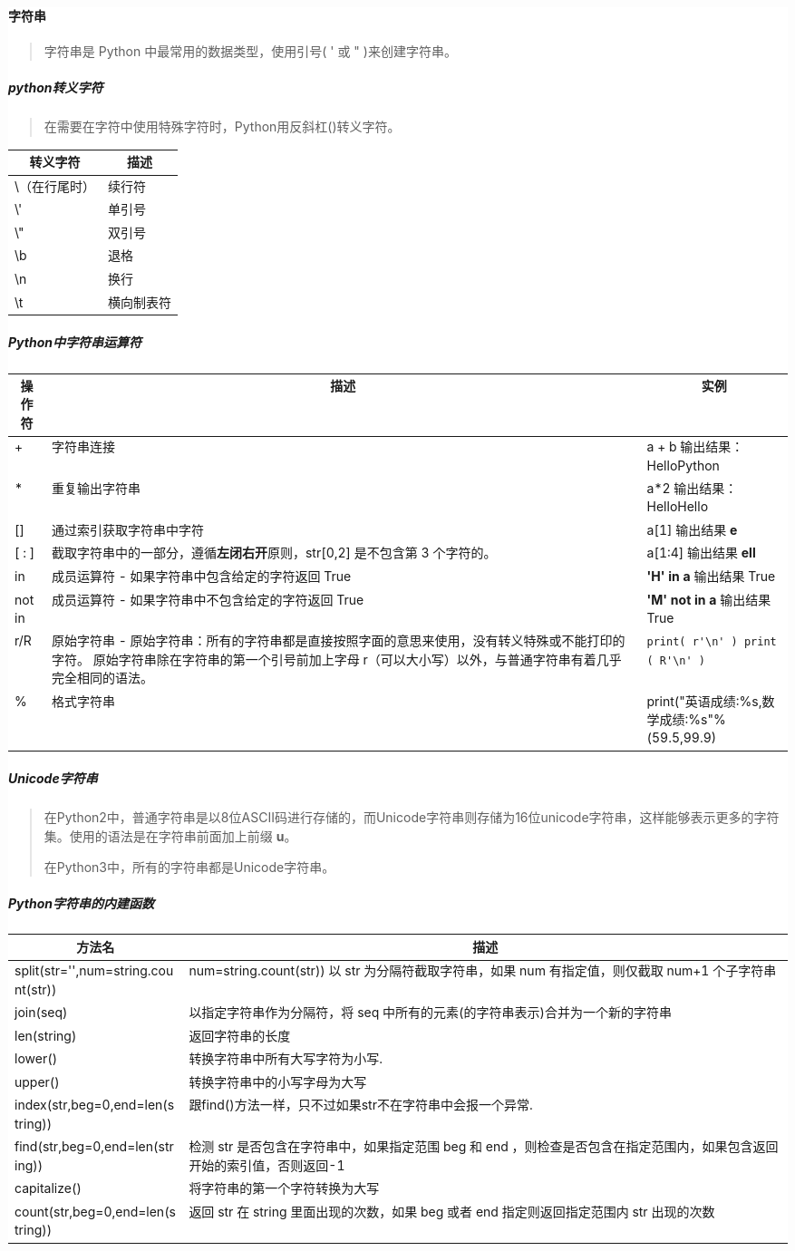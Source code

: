 
#### 字符串

> 字符串是 Python 中最常用的数据类型，使用引号( ' 或 " )来创建字符串。 

##### python转义字符

> 在需要在字符中使用特殊字符时，Python用反斜杠(\)转义字符。 

| 转义字符      | 描述       |
| ------------- | ---------- |
| \（在行尾时） | 续行符     |
| \\'           | 单引号     |
| \\"           | 双引号     |
| \\b           | 退格       |
| \\n           | 换行       |
| \\t           | 横向制表符 |

##### Python中字符串运算符

| 操作符 | 描述                                                         | 实例                                        |
| ------ | ------------------------------------------------------------ | ------------------------------------------- |
| +      | 字符串连接                                                   | a + b 输出结果： HelloPython                |
| *      | 重复输出字符串                                               | a*2 输出结果：HelloHello                    |
| []     | 通过索引获取字符串中字符                                     | a[1] 输出结果 **e**                         |
| [ : ]  | 截取字符串中的一部分，遵循**左闭右开**原则，str[0,2] 是不包含第 3 个字符的。 | a[1:4] 输出结果 **ell**                     |
| in     | 成员运算符 - 如果字符串中包含给定的字符返回 True             | **'H' in a** 输出结果 True                  |
| not in | 成员运算符 - 如果字符串中不包含给定的字符返回 True           | **'M' not in a** 输出结果 True              |
| r/R    | 原始字符串 - 原始字符串：所有的字符串都是直接按照字面的意思来使用，没有转义特殊或不能打印的字符。 原始字符串除在字符串的第一个引号前加上字母 r（可以大小写）以外，与普通字符串有着几乎完全相同的语法。 | `print( r'\n' ) print( R'\n' )`             |
| %      | 格式字符串                                                   | print("英语成绩:%s,数学成绩:%s"%(59.5,99.9) |

##### Unicode字符串

> 在Python2中，普通字符串是以8位ASCII码进行存储的，而Unicode字符串则存储为16位unicode字符串，这样能够表示更多的字符集。使用的语法是在字符串前面加上前缀 **u**。
>
> 在Python3中，所有的字符串都是Unicode字符串。

##### Python字符串的内建函数

| 方法名                                          | 描述                                                         |
| ----------------------------------------------- | ------------------------------------------------------------ |
| split(str='',num=string.count(str))             | num=string.count(str)) 以 str 为分隔符截取字符串，如果 num 有指定值，则仅截取 num+1 个子字符串 |
| join(seq)                                       | 以指定字符串作为分隔符，将 seq 中所有的元素(的字符串表示)合并为一个新的字符串 |
| len(string)                                     | 返回字符串的长度                                             |
| lower()                                         | 转换字符串中所有大写字符为小写.                              |
| upper()                                         | 转换字符串中的小写字母为大写                                 |
| index(str,beg=0,end=len(string))                | 跟find()方法一样，只不过如果str不在字符串中会报一个异常.     |
| find(str,beg=0,end=len(string))                 | 检测 str 是否包含在字符串中，如果指定范围 beg 和 end ，则检查是否包含在指定范围内，如果包含返回开始的索引值，否则返回-1 |
| capitalize()                                    | 将字符串的第一个字符转换为大写                               |
| count(str,beg=0,end=len(string))                | 返回 str 在 string 里面出现的次数，如果 beg 或者 end 指定则返回指定范围内 str 出现的次数 |